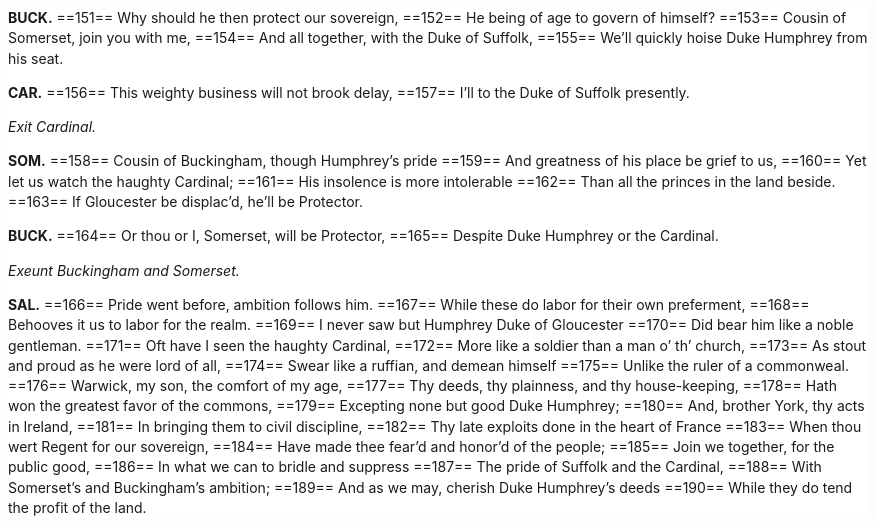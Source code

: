 
**BUCK.**
==151== Why should he then protect our sovereign,
==152== He being of age to govern of himself?
==153== Cousin of Somerset, join you with me,
==154== And all together, with the Duke of Suffolk,
==155== We’ll quickly hoise Duke Humphrey from his seat.

**CAR.**
==156== This weighty business will not brook delay,
==157== I’ll to the Duke of Suffolk presently.

*Exit Cardinal.*

**SOM.**
==158== Cousin of Buckingham, though Humphrey’s pride
==159== And greatness of his place be grief to us,
==160== Yet let us watch the haughty Cardinal;
==161== His insolence is more intolerable
==162== Than all the princes in the land beside.
==163== If Gloucester be displac’d, he’ll be Protector.

**BUCK.**
==164== Or thou or I, Somerset, will be Protector,
==165== Despite Duke Humphrey or the Cardinal.

*Exeunt Buckingham and Somerset.*

**SAL.**
==166== Pride went before, ambition follows him.
==167== While these do labor for their own preferment,
==168== Behooves it us to labor for the realm.
==169== I never saw but Humphrey Duke of Gloucester
==170== Did bear him like a noble gentleman.
==171== Oft have I seen the haughty Cardinal,
==172== More like a soldier than a man o’ th’ church,
==173== As stout and proud as he were lord of all,
==174== Swear like a ruffian, and demean himself
==175== Unlike the ruler of a commonweal.
==176== Warwick, my son, the comfort of my age,
==177== Thy deeds, thy plainness, and thy house-keeping,
==178== Hath won the greatest favor of the commons,
==179== Excepting none but good Duke Humphrey;
==180== And, brother York, thy acts in Ireland,
==181== In bringing them to civil discipline,
==182== Thy late exploits done in the heart of France
==183== When thou wert Regent for our sovereign,
==184== Have made thee fear’d and honor’d of the people;
==185== Join we together, for the public good,
==186== In what we can to bridle and suppress
==187== The pride of Suffolk and the Cardinal,
==188== With Somerset’s and Buckingham’s ambition;
==189== And as we may, cherish Duke Humphrey’s deeds
==190== While they do tend the profit of the land.
